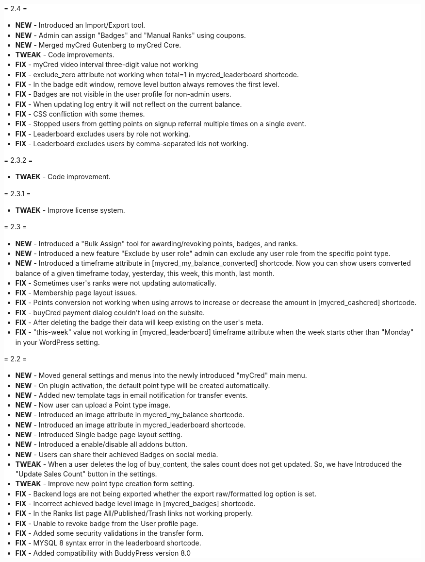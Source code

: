 = 2.4 =
- **NEW** - Introduced an Import/Export tool. 
- **NEW** - Admin can assign "Badges" and "Manual Ranks" using coupons. 
- **NEW** - Merged myCred Gutenberg to myCred Core. 
- **TWEAK** - Code improvements. 
- **FIX** - myCred video interval three-digit value not working 
- **FIX** - exclude_zero attribute not working when total=1 in mycred_leaderboard shortcode. 
- **FIX** - In the badge edit window, remove level button always removes the first level. 
- **FIX** - Badges are not visible in the user profile for non-admin users. 
- **FIX** - When updating log entry it will not reflect on the current balance. 
- **FIX** - CSS confliction with some themes. 
- **FIX** - Stopped users from getting points on signup referral multiple times on a single event. 
- **FIX** - Leaderboard excludes users by role not working. 
- **FIX** - Leaderboard excludes users by comma-separated ids not working.

= 2.3.2 =
- **TWAEK** - Code improvement.

= 2.3.1 =
- **TWAEK** - Improve license system.

= 2.3 =
- **NEW** - Introduced a "Bulk Assign" tool for awarding/revoking points, badges, and ranks.
- **NEW** - Introduced a new feature "Exclude by user role" admin can exclude any user role from the specific point type.
- **NEW** - Introduced a timeframe attribute in [mycred_my_balance_converted] shortcode. Now you can show users converted balance of a given timeframe today, yesterday, this week, this month, last month.
- **FIX** - Sometimes user's ranks were not updating automatically.
- **FIX** - Membership page layout issues.
- **FIX** - Points conversion not working when using arrows to increase or decrease the amount in [mycred_cashcred] shortcode.
- **FIX** - buyCred payment dialog couldn't load on the subsite.
- **FIX** - After deleting the badge their data will keep existing on the user's meta.
- **FIX** - "this-week" value not working in [mycred_leaderboard] timeframe attribute when the week starts other than "Monday" in your WordPress setting.

= 2.2 =
- **NEW** - Moved general settings and menus into the newly introduced "myCred" main menu.
- **NEW** - On plugin activation, the default point type will be created automatically.
- **NEW** - Added new template tags in email notification for transfer events.
- **NEW** - Now user can upload a Point type image.
- **NEW** - Introduced an image attribute in mycred_my_balance shortcode.
- **NEW** - Introduced an image attribute in mycred_leaderboard shortcode.
- **NEW** - Introduced Single badge page layout setting.
- **NEW** - Introduced a enable/disable all addons button.
- **NEW** - Users can share their achieved Badges on social media.
- **TWEAK** - When a user deletes the log of buy_content, the sales count does not get updated. So, we have Introduced the "Update Sales Count" button in the settings.
- **TWEAK** - Improve new point type creation form setting.
- **FIX** - Backend logs are not being exported whether the export raw/formatted log option is set.
- **FIX** - Incorrect achieved badge level image in [mycred_badges] shortcode.
- **FIX** - In the Ranks list page All/Published/Trash links not working properly.
- **FIX** - Unable to revoke badge from the User profile page. 
- **FIX** - Added some security validations in the transfer form.
- **FIX** - MYSQL 8 syntax error in the leaderboard shortcode.
- **FIX** - Added compatibility with BuddyPress version 8.0
